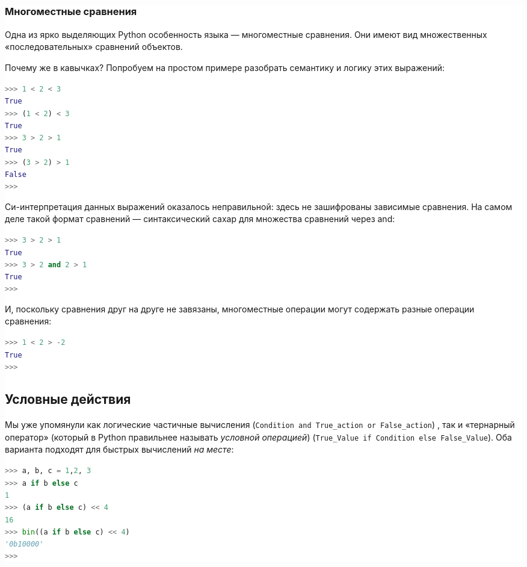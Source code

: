 ### Многоместные сравнения

Одна из ярко выделяющих Python особенность языка — многоместные сравнения. Они имеют вид множественных «последовательных» сравнений объектов. 

Почему же в кавычках?  Попробуем на простом примере разобрать семантику и логику этих выражений:

```python
>>> 1 < 2 < 3  
True  
>>> (1 < 2) < 3  
True  
>>> 3 > 2 > 1  
True  
>>> (3 > 2) > 1  
False  
>>>
```

Си-интерпретация данных выражений оказалось неправильной: здесь не зашифрованы зависимые сравнения. На самом деле такой формат сравнений — синтаксический сахар для множества сравнений через and:

```python
>>> 3 > 2 > 1  
True  
>>> 3 > 2 and 2 > 1  
True  
>>>
```

И, поскольку сравнения друг на друге не завязаны, многоместные операции могут содержать разные операции сравнения:

```python
>>> 1 < 2 > -2  
True  
>>>
```

## Условные действия

Мы уже упомянули как логические частичные вычисления (`Condition and True_action or False_action`) , так и «тернарный оператор» (который в Python правильнее называть _условной операцией_) (`True_Value if Condition else False_Value`). Оба варианта подходят для быстрых вычислений _на месте_:

```python
>>> a, b, c = 1,2, 3  
>>> a if b else c  
1  
>>> (a if b else c) << 4  
16  
>>> bin((a if b else c) << 4)  
'0b10000'  
>>>
```
